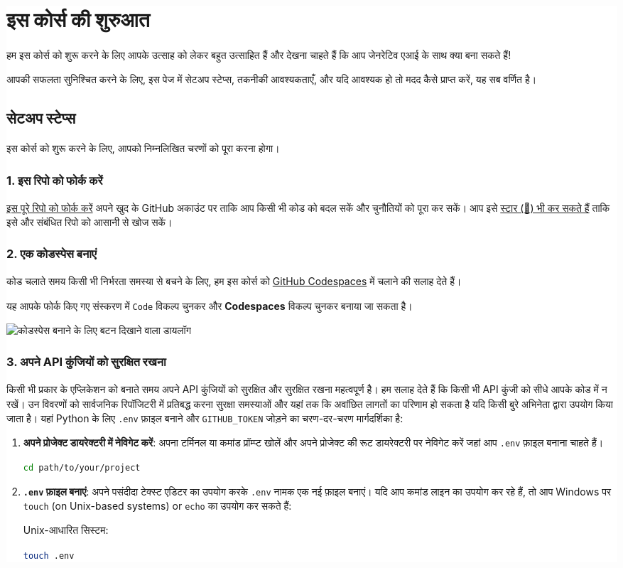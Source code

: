 
# इस कोर्स की शुरुआत

हम इस कोर्स को शुरू करने के लिए आपके उत्साह को लेकर बहुत उत्साहित हैं और देखना चाहते हैं कि आप जेनरेटिव एआई के साथ क्या बना सकते हैं!

आपकी सफलता सुनिश्चित करने के लिए, इस पेज में सेटअप स्टेप्स, तकनीकी आवश्यकताएँ, और यदि आवश्यक हो तो मदद कैसे प्राप्त करें, यह सब वर्णित है।

## सेटअप स्टेप्स

इस कोर्स को शुरू करने के लिए, आपको निम्नलिखित चरणों को पूरा करना होगा।

### 1. इस रिपो को फोर्क करें

[इस पूरे रिपो को फोर्क करें](https://github.com/microsoft/generative-ai-for-beginners/fork?WT.mc_id=academic-105485-koreyst) अपने खुद के GitHub अकाउंट पर ताकि आप किसी भी कोड को बदल सकें और चुनौतियों को पूरा कर सकें। आप इसे [स्टार (🌟) भी कर सकते हैं](https://docs.github.com/en/get-started/exploring-projects-on-github/saving-repositories-with-stars?WT.mc_id=academic-105485-koreyst) ताकि इसे और संबंधित रिपो को आसानी से खोज सकें।

### 2. एक कोडस्पेस बनाएं

कोड चलाते समय किसी भी निर्भरता समस्या से बचने के लिए, हम इस कोर्स को [GitHub Codespaces](https://github.com/features/codespaces?WT.mc_id=academic-105485-koreyst) में चलाने की सलाह देते हैं।

यह आपके फोर्क किए गए संस्करण में `Code` विकल्प चुनकर और **Codespaces** विकल्प चुनकर बनाया जा सकता है।

![कोडस्पेस बनाने के लिए बटन दिखाने वाला डायलॉग](../../../00-course-setup/images/who-will-pay.webp)

### 3. अपने API कुंजियों को सुरक्षित रखना

किसी भी प्रकार के एप्लिकेशन को बनाते समय अपने API कुंजियों को सुरक्षित और सुरक्षित रखना महत्वपूर्ण है। हम सलाह देते हैं कि किसी भी API कुंजी को सीधे आपके कोड में न रखें। उन विवरणों को सार्वजनिक रिपॉजिटरी में प्रतिबद्ध करना सुरक्षा समस्याओं और यहां तक कि अवांछित लागतों का परिणाम हो सकता है यदि किसी बुरे अभिनेता द्वारा उपयोग किया जाता है।
यहां Python के लिए `.env` फ़ाइल बनाने और `GITHUB_TOKEN` जोड़ने का चरण-दर-चरण मार्गदर्शिका है:

1. **अपने प्रोजेक्ट डायरेक्टरी में नेविगेट करें**: अपना टर्मिनल या कमांड प्रॉम्प्ट खोलें और अपने प्रोजेक्ट की रूट डायरेक्टरी पर नेविगेट करें जहां आप `.env` फ़ाइल बनाना चाहते हैं।

   ```bash
   cd path/to/your/project
   ```

2. **`.env` फ़ाइल बनाएं**: अपने पसंदीदा टेक्स्ट एडिटर का उपयोग करके `.env` नामक एक नई फ़ाइल बनाएं। यदि आप कमांड लाइन का उपयोग कर रहे हैं, तो आप Windows पर `touch` (on Unix-based systems) or `echo` का उपयोग कर सकते हैं:

   Unix-आधारित सिस्टम:
   ```bash
   touch .env
   ```

